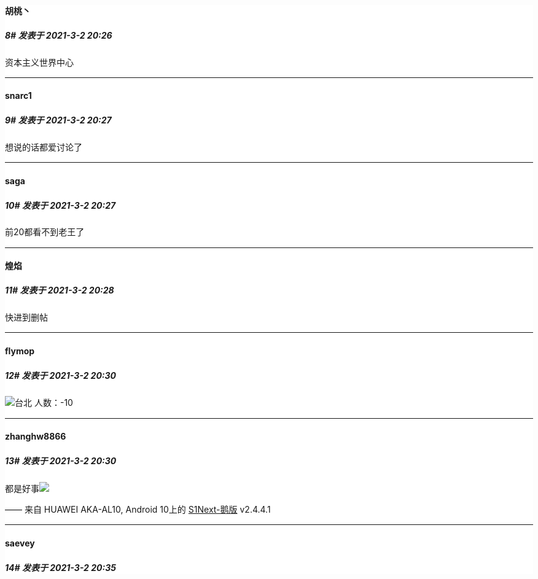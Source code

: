 ####  胡桃丶  
##### 8#       发表于 2021-3-2 20:26


资本主义世界中心


*****

####  snarc1  
##### 9#       发表于 2021-3-2 20:27


想说的话都爱讨论了


*****

####  saga  
##### 10#       发表于 2021-3-2 20:27


前20都看不到老王了


*****

####  煌焰  
##### 11#       发表于 2021-3-2 20:28


快进到删帖


*****

####  flymop  
##### 12#       发表于 2021-3-2 20:30


<img src="https://static.saraba1st.com/image/smiley/face2017/037.png" referrerpolicy="no-referrer">台北 人数：-10


*****

####  zhanghw8866  
##### 13#       发表于 2021-3-2 20:30


都是好事<img src="https://static.saraba1st.com/image/smiley/face2017/033.png" referrerpolicy="no-referrer">

—— 来自 HUAWEI AKA-AL10, Android 10上的 [S1Next-鹅版](https://github.com/ykrank/S1-Next/releases) v2.4.4.1


*****

####  saevey  
##### 14#       发表于 2021-3-2 20:35
